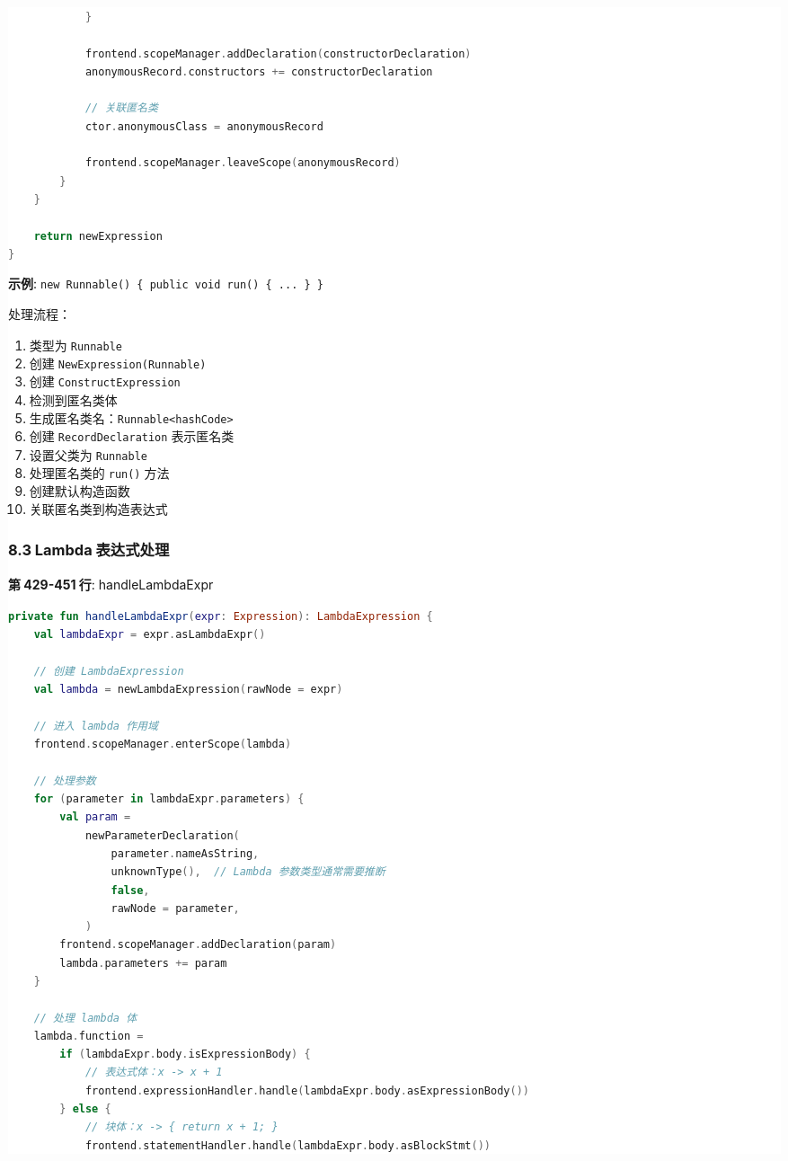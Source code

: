 ```kotlin
            }

            frontend.scopeManager.addDeclaration(constructorDeclaration)
            anonymousRecord.constructors += constructorDeclaration

            // 关联匿名类
            ctor.anonymousClass = anonymousRecord

            frontend.scopeManager.leaveScope(anonymousRecord)
        }
    }

    return newExpression
}
```

**示例**: `new Runnable() { public void run() { ... } }`

处理流程：
1. 类型为 `Runnable`
2. 创建 `NewExpression(Runnable)`
3. 创建 `ConstructExpression`
4. 检测到匿名类体
5. 生成匿名类名：`Runnable<hashCode>`
6. 创建 `RecordDeclaration` 表示匿名类
7. 设置父类为 `Runnable`
8. 处理匿名类的 `run()` 方法
9. 创建默认构造函数
10. 关联匿名类到构造表达式

### 8.3 Lambda 表达式处理

**第 429-451 行**: handleLambdaExpr
```kotlin
private fun handleLambdaExpr(expr: Expression): LambdaExpression {
    val lambdaExpr = expr.asLambdaExpr()

    // 创建 LambdaExpression
    val lambda = newLambdaExpression(rawNode = expr)

    // 进入 lambda 作用域
    frontend.scopeManager.enterScope(lambda)

    // 处理参数
    for (parameter in lambdaExpr.parameters) {
        val param =
            newParameterDeclaration(
                parameter.nameAsString,
                unknownType(),  // Lambda 参数类型通常需要推断
                false,
                rawNode = parameter,
            )
        frontend.scopeManager.addDeclaration(param)
        lambda.parameters += param
    }

    // 处理 lambda 体
    lambda.function =
        if (lambdaExpr.body.isExpressionBody) {
            // 表达式体：x -> x + 1
            frontend.expressionHandler.handle(lambdaExpr.body.asExpressionBody())
        } else {
            // 块体：x -> { return x + 1; }
            frontend.statementHandler.handle(lambdaExpr.body.asBlockStmt())
```